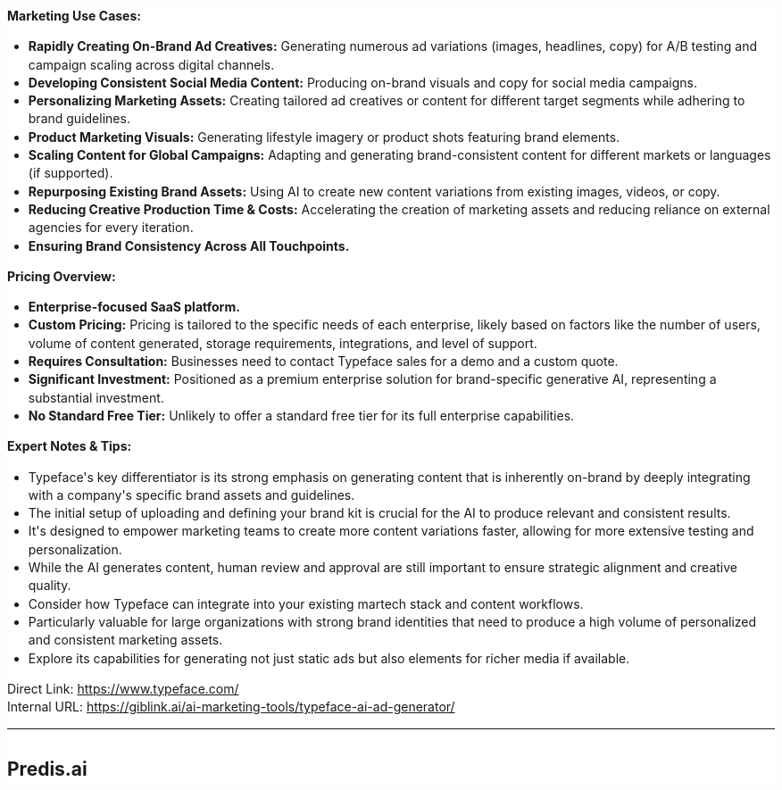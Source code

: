 **Marketing Use Cases:**

* **Rapidly Creating On-Brand Ad Creatives:** Generating numerous ad variations (images, headlines, copy) for A/B testing and campaign scaling across digital channels.  
* **Developing Consistent Social Media Content:** Producing on-brand visuals and copy for social media campaigns.  
* **Personalizing Marketing Assets:** Creating tailored ad creatives or content for different target segments while adhering to brand guidelines.  
* **Product Marketing Visuals:** Generating lifestyle imagery or product shots featuring brand elements.  
* **Scaling Content for Global Campaigns:** Adapting and generating brand-consistent content for different markets or languages (if supported).  
* **Repurposing Existing Brand Assets:** Using AI to create new content variations from existing images, videos, or copy.  
* **Reducing Creative Production Time & Costs:** Accelerating the creation of marketing assets and reducing reliance on external agencies for every iteration.  
* **Ensuring Brand Consistency Across All Touchpoints.**

**Pricing Overview:**

* **Enterprise-focused SaaS platform.**  
* **Custom Pricing:** Pricing is tailored to the specific needs of each enterprise, likely based on factors like the number of users, volume of content generated, storage requirements, integrations, and level of support.  
* **Requires Consultation:** Businesses need to contact Typeface sales for a demo and a custom quote.  
* **Significant Investment:** Positioned as a premium enterprise solution for brand-specific generative AI, representing a substantial investment.  
* **No Standard Free Tier:** Unlikely to offer a standard free tier for its full enterprise capabilities.

**Expert Notes & Tips:**

* Typeface's key differentiator is its strong emphasis on generating content that is inherently on-brand by deeply integrating with a company's specific brand assets and guidelines.  
* The initial setup of uploading and defining your brand kit is crucial for the AI to produce relevant and consistent results.  
* It's designed to empower marketing teams to create more content variations faster, allowing for more extensive testing and personalization.  
* While the AI generates content, human review and approval are still important to ensure strategic alignment and creative quality.  
* Consider how Typeface can integrate into your existing martech stack and content workflows.  
* Particularly valuable for large organizations with strong brand identities that need to produce a high volume of personalized and consistent marketing assets.  
* Explore its capabilities for generating not just static ads but also elements for richer media if available.

Direct Link: https://www.typeface.com/  
Internal URL: https://giblink.ai/ai-marketing-tools/typeface-ai-ad-generator/

---

## **Predis.ai**
